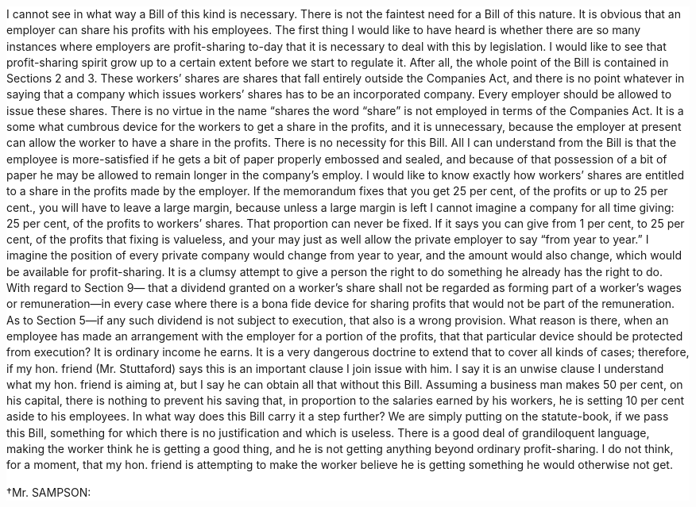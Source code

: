 <p>I cannot see in what way a Bill of this kind is necessary. There is not the faintest need for a Bill of this nature. It is obvious that an employer can share his profits with his employees. The first thing I would like to have heard is whether there are so many instances where employers are profit-sharing to-day that it is necessary to deal with this by legislation. I would like to see that profit-sharing spirit grow up to a certain extent before we start to regulate it. After all, the whole point of the Bill is contained in Sections 2 and 3. These workers&#x2019; shares are shares that fall entirely outside the Companies Act, and there is no point whatever in saying that a company which issues workers&#x2019; shares has to be an incorporated company. Every employer should be allowed to issue these shares. There is no virtue in the name &#x201C;shares the word &#x201C;share&#x201D; is not employed in terms of the Companies Act. It is a some what cumbrous device for the workers to get a share in the profits, and it is unnecessary, because the employer at present can allow the worker to have a share in the profits. There is no necessity for this Bill. All I can understand from the Bill is that the employee is more-satisfied if he gets a bit of paper properly embossed and sealed, and because of that possession of a bit of paper he may be allowed to remain longer in the company&#x2019;s employ. I would like to know exactly how workers&#x2019; shares are entitled to a share in the profits made by the employer. If the memorandum fixes that you get 25 per cent, of the profits or up to 25 per cent., you will have to leave a large margin, because unless a large margin is left I cannot imagine a company for all time giving: 25 per cent, of the profits to workers&#x2019; shares. That proportion can never be fixed. If it says you can give from 1 per cent, to 25 per cent, of the profits that fixing is valueless, and your may just as well allow the private employer to say &#x201C;from year to year.&#x201D; I imagine the position of every private company would change from year to year, and the amount would also change, which would be available for profit-sharing. It is a clumsy attempt to give a person the right to do something he already has the right to do. With regard to Section 9&#x2014; that a dividend granted on a worker&#x2019;s share shall not be regarded as forming part of a worker&#x2019;s wages or remuneration&#x2014;in every case where there is a bona fide device for sharing profits that would not be part of the remuneration. As to Section 5&#x2014;if any such dividend is not subject to execution, that also is a wrong provision. What reason is there, when an employee has made an arrangement with the employer for a portion of the profits, that that particular device should be protected from execution? It is ordinary income he earns. It is a very dangerous doctrine to extend that to cover all kinds of cases; therefore, if my hon. friend (Mr. Stuttaford) says this is an important clause I join issue with him. I say it is an unwise clause I understand what my hon. friend is aiming at, but I say he can obtain all that without this Bill. Assuming a business man makes 50 per cent, on his capital, there is nothing to prevent his saving that, in proportion to the salaries earned by his workers, he is setting 10 per cent aside to his employees. In what way does this Bill carry it a step further? We are simply putting on the statute-book, if we pass this Bill, something for which there is no justification and which is useless. There is a good deal of grandiloquent language, making the worker think he is getting a good thing, and he is not getting anything beyond ordinary profit-sharing. I do not think, for a moment, that my hon. friend is attempting to make the worker believe he is getting something he would otherwise not get.</p>

</speech>

<speech by="#sampson">

<from>&#x2020;Mr. <person refersTo="hansard_za">SAMPSON</person>:</from>
